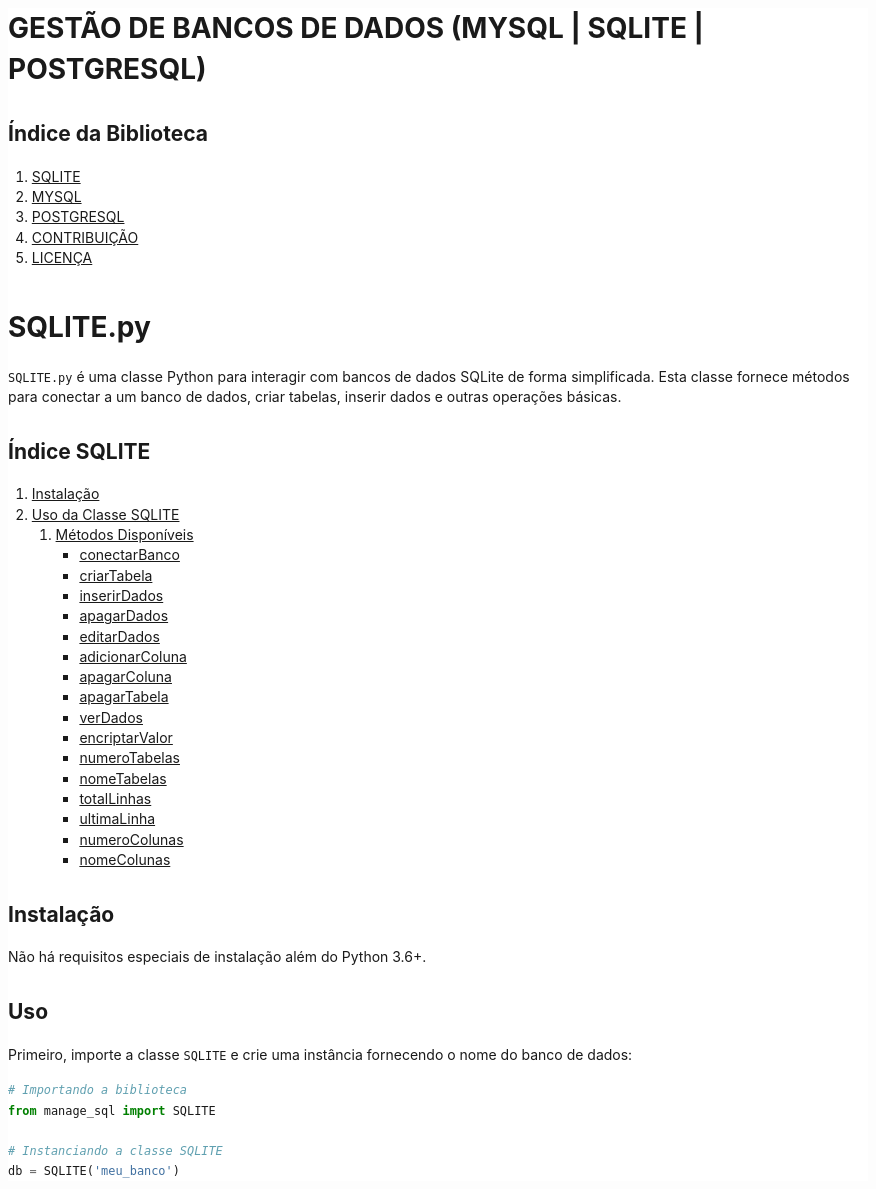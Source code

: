 # GESTÃO DE BANCOS DE DADOS (MYSQL | SQLITE | POSTGRESQL)

## Índice da Biblioteca
1. [SQLITE](#sqlitepy)
2. [MYSQL](#mysqlpy)
3. [POSTGRESQL](#postgresqlpy)
4. [CONTRIBUIÇÃO](#contribuição)
5. [LICENÇA](#licença)


# SQLITE.py

`SQLITE.py` é uma classe Python para interagir com bancos de dados SQLite de forma simplificada. Esta classe fornece métodos para conectar a um banco de dados, criar tabelas, inserir dados e outras operações básicas.

## Índice SQLITE
1. [Instalação](#instalação)
2. [Uso da Classe SQLITE](#uso)
    1. [Métodos Disponíveis](#Métodos)
        - [conectarBanco](#Conectar-Banco)
        - [criarTabela](#Criar-Tabela)
        - [inserirDados](#Inserir-Dados)
        - [apagarDados](#Apagar-Dados)
        - [editarDados](#Editar-Dados)
        - [adicionarColuna](#Adicionar-Coluna)
        - [apagarColuna](#Apagar-Coluna)
        - [apagarTabela](#Apagar-Tabela)
        - [verDados](#Ver-Dados)
        - [encriptarValor](#Encriptar-valor)
        - [numeroTabelas](#número-de-tabelas)
        - [nomeTabelas](#nome-de-tabelas)
        - [totalLinhas](#total-linhas)
        - [ultimaLinha](#última-linha)
        - [numeroColunas](#número-de-colunas)
        - [nomeColunas](#nome-de-colunas)

## Instalação

Não há requisitos especiais de instalação além do Python 3.6+.

## Uso

Primeiro, importe a classe `SQLITE` e crie uma instância fornecendo o nome do banco de dados:

```python
# Importando a biblioteca
from manage_sql import SQLITE

# Instanciando a classe SQLITE
db = SQLITE('meu_banco')
```
